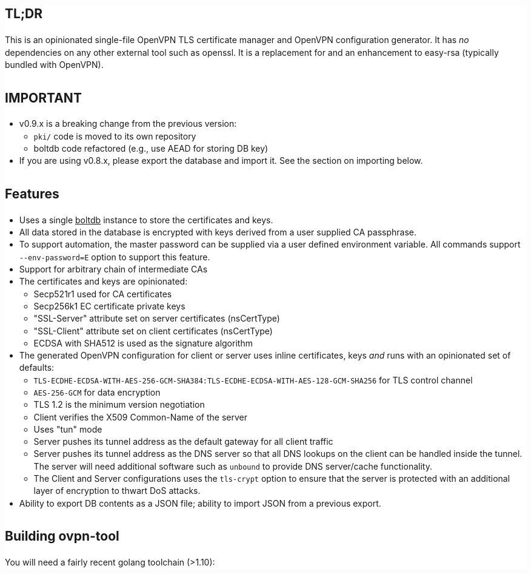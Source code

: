 ## TL;DR
This is an opinionated single-file OpenVPN TLS certificate manager and OpenVPN
configuration generator. It has _no_ dependencies on any other external tool
such as openssl. It is a replacement for and an enhancement to easy-rsa
(typically bundled with OpenVPN).

## IMPORTANT
* v0.9.x is a breaking change from the previous version:
   - `pki/` code is moved to its own repository
   - boltdb code refactored (e.g., use AEAD for storing DB key)
* If you are using v0.8.x, please export the database and import it.
  See the section on importing below.

## Features
* Uses a single [boltdb](https://github.com/etcd-io/bbolt) instance to store the
  certificates and keys.
* All data stored in the database is encrypted with keys derived from a user
  supplied CA passphrase.
* To support automation, the master password can be supplied via a
  user defined environment variable. All commands support
  `--env-password=E` option to support this feature.
* Support for arbitrary chain of intermediate CAs
* The certificates and keys are opinionated:
   * Secp521r1 used for CA certificates
   * Secp256k1 EC certificate private keys
   * "SSL-Server" attribute set on server certificates (nsCertType)
   * "SSL-Client" attribute set on client certificates (nsCertType)
   * ECDSA with SHA512 is used as the signature algorithm
* The generated OpenVPN configuration for client or server uses inline
  certificates, keys *and* runs with an opinionated set of defaults:
   * `TLS-ECDHE-ECDSA-WITH-AES-256-GCM-SHA384:TLS-ECDHE-ECDSA-WITH-AES-128-GCM-SHA256` for
      TLS control channel
   * `AES-256-GCM` for data encryption
   * TLS 1.2 is the minimum version negotiation
   * Client verifies the X509 Common-Name of the server
   * Uses "tun" mode
   * Server pushes its tunnel address as the default gateway for all
     client traffic
   * Server pushes its tunnel address as the DNS server so that all
     DNS lookups on the client can be handled inside the tunnel. The
     server will need additional software such as `unbound` to provide
     DNS server/cache functionality.
   * The Client and Server configurations uses the `tls-crypt` option
     to ensure that the server is protected with an additional layer
     of encryption to thwart DoS attacks.
* Ability to export DB contents as a JSON file; ability to import
  JSON from a previous export.

## Building ovpn-tool
You will need a fairly recent golang toolchain (>1.10):
